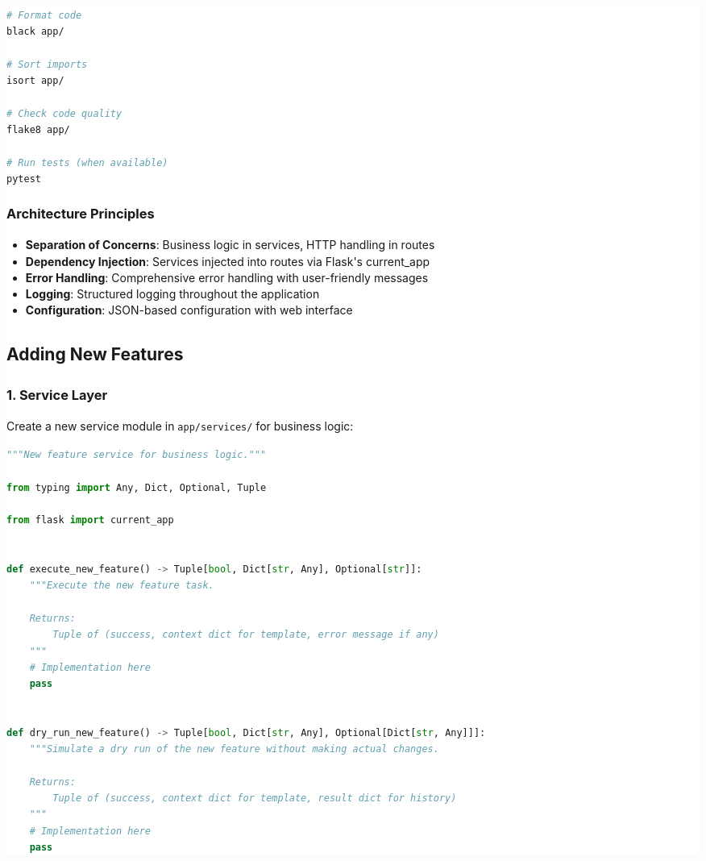 ```bash
# Format code
black app/

# Sort imports
isort app/

# Check code quality
flake8 app/

# Run tests (when available)
pytest
```

### Architecture Principles
- **Separation of Concerns**: Business logic in services, HTTP handling in routes
- **Dependency Injection**: Services injected into routes via Flask's current_app
- **Error Handling**: Comprehensive error handling with user-friendly messages
- **Logging**: Structured logging throughout the application
- **Configuration**: JSON-based configuration with web interface

## Adding New Features

### 1. Service Layer
Create a new service module in `app/services/` for business logic:

```python
"""New feature service for business logic."""

from typing import Any, Dict, Optional, Tuple

from flask import current_app


def execute_new_feature() -> Tuple[bool, Dict[str, Any], Optional[str]]:
    """Execute the new feature task.
    
    Returns:
        Tuple of (success, context dict for template, error message if any)
    """
    # Implementation here
    pass


def dry_run_new_feature() -> Tuple[bool, Dict[str, Any], Optional[Dict[str, Any]]]:
    """Simulate a dry run of the new feature without making actual changes.
    
    Returns:
        Tuple of (success, context dict for template, result dict for history)
    """
    # Implementation here
    pass
```
